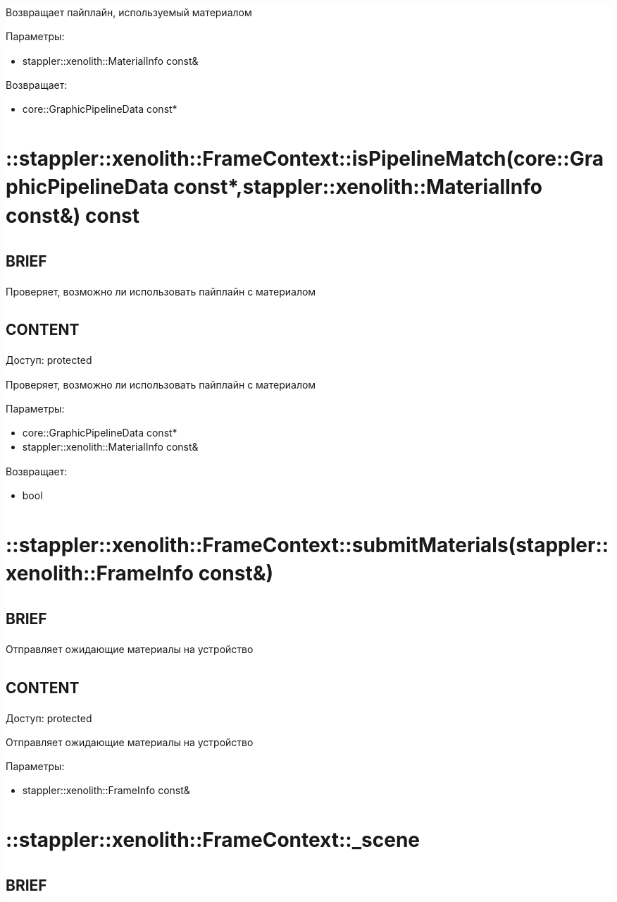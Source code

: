 Возвращает пайплайн, используемый материалом

Параметры:
* stappler::xenolith::MaterialInfo const&

Возвращает:
* core::GraphicPipelineData const*

# ::stappler::xenolith::FrameContext::isPipelineMatch(core::GraphicPipelineData const*,stappler::xenolith::MaterialInfo const&) const

## BRIEF

Проверяет, возможно ли использовать пайплайн с материалом

## CONTENT

Доступ: protected

Проверяет, возможно ли использовать пайплайн с материалом

Параметры:
* core::GraphicPipelineData const*
* stappler::xenolith::MaterialInfo const&

Возвращает:
* bool

# ::stappler::xenolith::FrameContext::submitMaterials(stappler::xenolith::FrameInfo const&)

## BRIEF

Отправляет ожидающие материалы на устройство

## CONTENT

Доступ: protected

Отправляет ожидающие материалы на устройство

Параметры:
* stappler::xenolith::FrameInfo const&


# ::stappler::xenolith::FrameContext::_scene

## BRIEF
